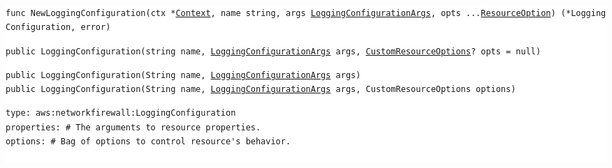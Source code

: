 <div>
<pulumi-choosable type="language" values="go">
<div class="highlight"><pre class="chroma"><code class="language-go" data-lang="go"><span class="k">func </span><span class="nx">NewLoggingConfiguration</span><span class="p">(</span><span class="nx">ctx</span><span class="p"> *</span><span class="nx"><a href="https://pkg.go.dev/github.com/pulumi/pulumi/sdk/v3/go/pulumi?tab=doc#Context">Context</a></span><span class="p">,</span> <span class="nx">name</span><span class="p"> </span><span class="nx">string</span><span class="p">,</span> <span class="nx">args</span><span class="p"> </span><span class="nx"><a href="#inputs">LoggingConfigurationArgs</a></span><span class="p">,</span> <span class="nx">opts</span><span class="p"> ...</span><span class="nx"><a href="https://pkg.go.dev/github.com/pulumi/pulumi/sdk/v3/go/pulumi?tab=doc#ResourceOption">ResourceOption</a></span><span class="p">) (*<span class="nx">LoggingConfiguration</span>, error)</span></code></pre></div>
</pulumi-choosable>
</div>

<div>
<pulumi-choosable type="language" values="csharp">
<div class="highlight"><pre class="chroma"><code class="language-csharp" data-lang="csharp"><span class="k">public </span><span class="nx">LoggingConfiguration</span><span class="p">(</span><span class="nx">string</span><span class="p"> </span><span class="nx">name<span class="p">,</span> <span class="nx"><a href="#inputs">LoggingConfigurationArgs</a></span><span class="p"> </span><span class="nx">args<span class="p">,</span> <span class="nx"><a href="/docs/reference/pkg/dotnet/Pulumi/Pulumi.CustomResourceOptions.html">CustomResourceOptions</a></span><span class="p">? </span><span class="nx">opts = null<span class="p">)</span></code></pre></div>
</pulumi-choosable>
</div>

<div>
<pulumi-choosable type="language" values="java">
<div class="highlight"><pre class="chroma">
<code class="language-java" data-lang="java"><span class="k">public </span><span class="nx">LoggingConfiguration</span><span class="p">(</span><span class="nx">String</span><span class="p"> </span><span class="nx">name<span class="p">,</span> <span class="nx"><a href="#inputs">LoggingConfigurationArgs</a></span><span class="p"> </span><span class="nx">args<span class="p">)</span>
<span class="k">public </span><span class="nx">LoggingConfiguration</span><span class="p">(</span><span class="nx">String</span><span class="p"> </span><span class="nx">name<span class="p">,</span> <span class="nx"><a href="#inputs">LoggingConfigurationArgs</a></span><span class="p"> </span><span class="nx">args<span class="p">,</span> <span class="nx">CustomResourceOptions</span><span class="p"> </span><span class="nx">options<span class="p">)</span>
</code></pre></div>
</pulumi-choosable>
</div>

<div>
<pulumi-choosable type="language" values="yaml">
<div class="highlight"><pre class="chroma"><code class="language-yaml" data-lang="yaml">type: <span class="nx">aws:networkfirewall:LoggingConfiguration</span><span class="p"></span>
<span class="p">properties</span><span class="p">: </span><span class="c">#&nbsp;The arguments to resource properties.</span>
<span class="p"></span><span class="p">options</span><span class="p">: </span><span class="c">#&nbsp;Bag of options to control resource&#39;s behavior.</span>
<span class="p"></span>
</code></pre></div>
</pulumi-choosable>
</div>
